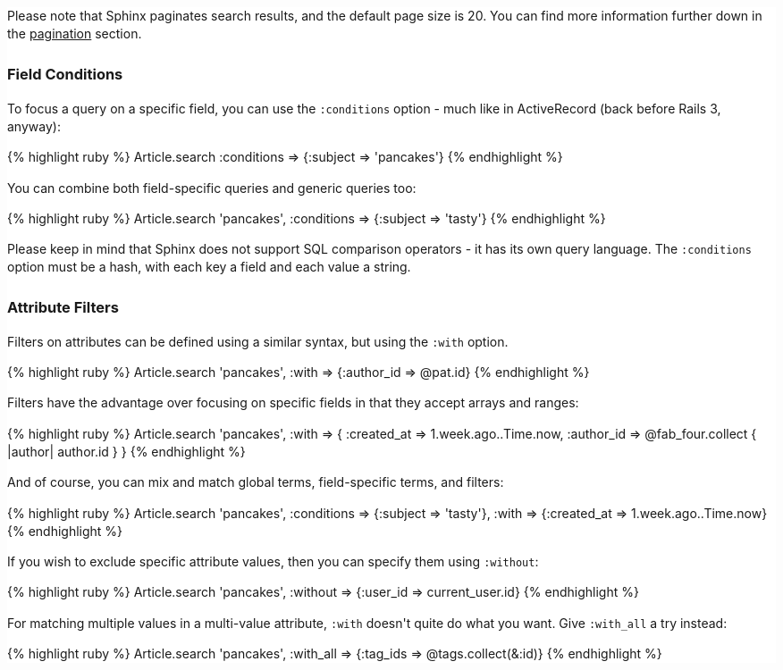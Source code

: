 Please note that Sphinx paginates search results, and the default page size is 20. You can find more information further down in the [pagination](#pagination) section.

<h3 id="conditions">Field Conditions</h3>

To focus a query on a specific field, you can use the `:conditions` option - much like in ActiveRecord (back before Rails 3, anyway):

{% highlight ruby %}
Article.search :conditions => {:subject => 'pancakes'}
{% endhighlight %}

You can combine both field-specific queries and generic queries too:

{% highlight ruby %}
Article.search 'pancakes', :conditions => {:subject => 'tasty'}
{% endhighlight %}

Please keep in mind that Sphinx does not support SQL comparison operators - it has its own query language. The `:conditions` option must be a hash, with each key a field and each value a string.

<h3 id="filters">Attribute Filters</h3>

Filters on attributes can be defined using a similar syntax, but using the `:with` option.

{% highlight ruby %}
Article.search 'pancakes', :with => {:author_id => @pat.id}
{% endhighlight %}

Filters have the advantage over focusing on specific fields in that they accept arrays and ranges:

{% highlight ruby %}
Article.search 'pancakes', :with => {
  :created_at => 1.week.ago..Time.now,
  :author_id  => @fab_four.collect { |author| author.id }
}
{% endhighlight %}

And of course, you can mix and match global terms, field-specific terms, and filters:

{% highlight ruby %}
Article.search 'pancakes',
  :conditions => {:subject => 'tasty'},
  :with       => {:created_at => 1.week.ago..Time.now}
{% endhighlight %}

If you wish to exclude specific attribute values, then you can specify them using `:without`:

{% highlight ruby %}
Article.search 'pancakes',
  :without => {:user_id => current_user.id}
{% endhighlight %}

For matching multiple values in a multi-value attribute, `:with` doesn't quite do what you want. Give `:with_all` a try instead:

{% highlight ruby %}
Article.search 'pancakes',
  :with_all => {:tag_ids => @tags.collect(&:id)}
{% endhighlight %}
